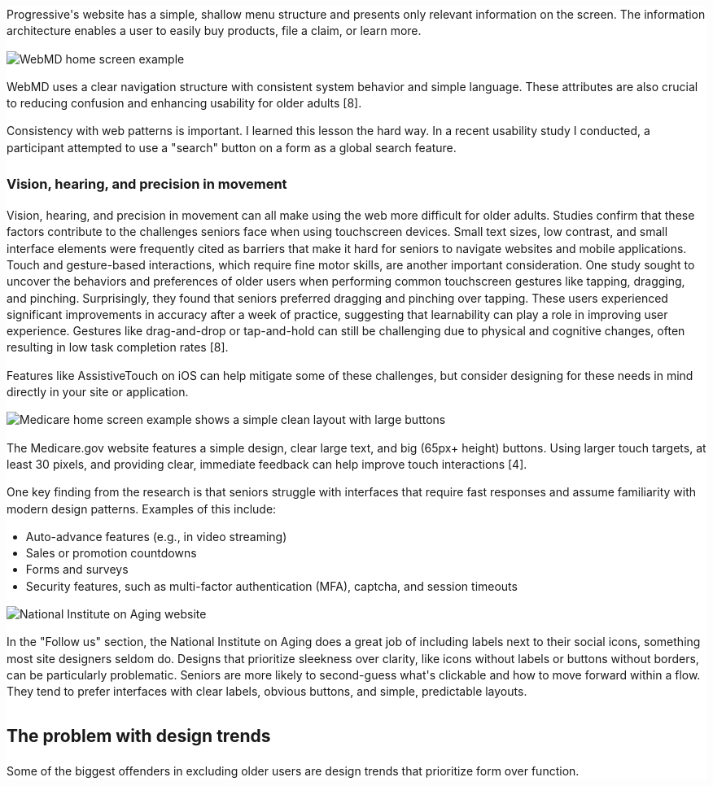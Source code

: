 Progressive's website has a simple, shallow menu structure and presents only relevant information on the screen. The information architecture enables a user to easily buy products, file a claim, or learn more.

<img src="/webMD.png" style="max-width:100%;" alt="WebMD home screen example">

WebMD uses a clear navigation structure with consistent system behavior and simple language. These attributes are also crucial to reducing confusion and enhancing usability for older adults [8].

Consistency with web patterns is important. I learned this lesson the hard way. In a recent usability study I conducted, a participant attempted to use a "search" button on a form as a global search feature.

### Vision, hearing, and precision in movement

Vision, hearing, and precision in movement can all make using the web more difficult for older adults. Studies confirm that these factors contribute to the challenges seniors face when using touchscreen devices. Small text sizes, low contrast, and small interface elements were frequently cited as barriers that make it hard for seniors to navigate websites and mobile applications.
Touch and gesture-based interactions, which require fine motor skills, are another important consideration. One study sought to uncover the behaviors and preferences of older users when performing common touchscreen gestures like tapping, dragging, and pinching. Surprisingly, they found that seniors preferred dragging and pinching over tapping. These users experienced significant improvements in accuracy after a week of practice, suggesting that learnability can play a role in improving user experience. Gestures like drag-and-drop or tap-and-hold can still be challenging due to physical and cognitive changes, often resulting in low task completion rates [8].

Features like AssistiveTouch on iOS can help mitigate some of these challenges, but consider designing for these needs in mind directly in your site or application.

<img src="/medicare.png" style="max-width:100%;" alt="Medicare home screen example shows a simple clean layout with large buttons">

The Medicare.gov website features a simple design, clear large text, and big (65px+ height) buttons. Using larger touch targets, at least 30 pixels, and providing clear, immediate feedback can help improve touch interactions [4].

One key finding from the research is that seniors struggle with interfaces that require fast responses and assume familiarity with modern design patterns. Examples of this include:

- Auto-advance features (e.g., in video streaming)
- Sales or promotion countdowns
- Forms and surveys
- Security features, such as multi-factor authentication (MFA), captcha, and session timeouts

<img src="/nia.png" style="max-width:100%;" alt="National Institute on Aging website">

In the "Follow us" section, the National Institute on Aging does a great job of including labels next to their social icons, something most site designers seldom do. Designs that prioritize sleekness over clarity, like icons without labels or buttons without borders, can be particularly problematic. Seniors are more likely to second-guess what's clickable and how to move forward within a flow. They tend to prefer interfaces with clear labels, obvious buttons, and simple, predictable layouts.


## The problem with design trends
Some of the biggest offenders in excluding older users are design trends that prioritize form over function.
